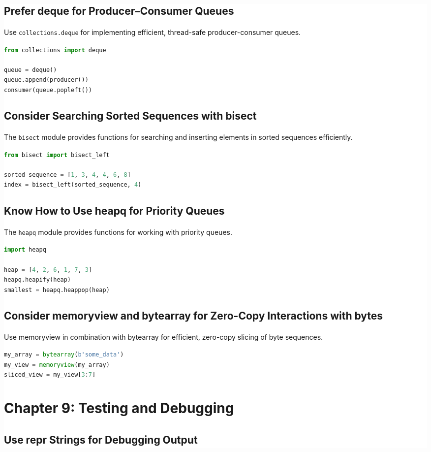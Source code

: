## Prefer deque for Producer–Consumer Queues

Use `collections.deque` for implementing efficient, thread-safe producer-consumer
queues.

```py
from collections import deque

queue = deque()
queue.append(producer())
consumer(queue.popleft())
```

## Consider Searching Sorted Sequences with bisect

The `bisect` module provides functions for searching and inserting elements in
sorted sequences efficiently.

```py
from bisect import bisect_left

sorted_sequence = [1, 3, 4, 4, 6, 8]
index = bisect_left(sorted_sequence, 4)
```

## Know How to Use heapq for Priority Queues

The `heapq` module provides functions for working with priority queues.

```py
import heapq

heap = [4, 2, 6, 1, 7, 3]
heapq.heapify(heap)
smallest = heapq.heappop(heap)
```

## Consider memoryview and bytearray for Zero-Copy Interactions with bytes

Use memoryview in combination with bytearray for efficient, zero-copy slicing of
byte sequences.

```py
my_array = bytearray(b'some_data')
my_view = memoryview(my_array)
sliced_view = my_view[3:7]
```

# Chapter 9: Testing and Debugging

## Use repr Strings for Debugging Output
